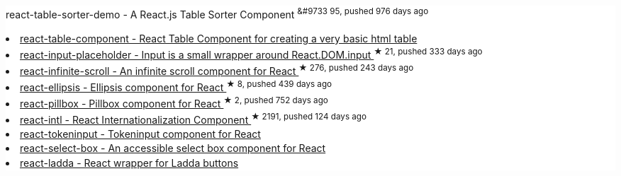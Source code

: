    react-table-sorter-demo - A React.js Table Sorter Component
  </a>
  <sup>
   &#9733 95, pushed 976 days ago
  </sup>
 </li>
 <li>
  <a href="https://gist.github.com/ChaseWest/1935d08b156ae04b85d2">
   react-table-component - React Table Component for creating a very basic html table
  </a>
 </li>
 <li>
  <a href="https://github.com/enigma-io/react-input-placeholder">
   react-input-placeholder - Input is a small wrapper around React.DOM.input
  </a>
  <sup>
   &#9733 21, pushed 333 days ago
  </sup>
 </li>
 <li>
  <a href="https://github.com/guillaumervls/react-infinite-scroll">
   react-infinite-scroll - An infinite scroll component for React
  </a>
  <sup>
   &#9733 276, pushed 243 days ago
  </sup>
 </li>
 <li>
  <a href="https://github.com/guillaumervls/react-ellipsis">
   react-ellipsis - Ellipsis component for React
  </a>
  <sup>
   &#9733 8, pushed 439 days ago
  </sup>
 </li>
 <li>
  <a href="https://github.com/redbadger/react-pillbox">
   react-pillbox - Pillbox component for React
  </a>
  <sup>
   &#9733 2, pushed 752 days ago
  </sup>
 </li>
 <li>
  <a href="https://github.com/yahoo/react-intl">
   react-intl - React Internationalization Component
  </a>
  <sup>
   &#9733 2191, pushed 124 days ago
  </sup>
 </li>
 <li>
  <a href="https://github.com/instructure/react-tokeninput">
   react-tokeninput - Tokeninput component for React
  </a>
 </li>
 <li>
  <a href="https://github.com/instructure/react-select-box">
   react-select-box - An accessible select box component for React
  </a>
 </li>
 <li>
  <a href="https://github.com/jsdir/react-ladda">
   react-ladda - React wrapper for Ladda buttons